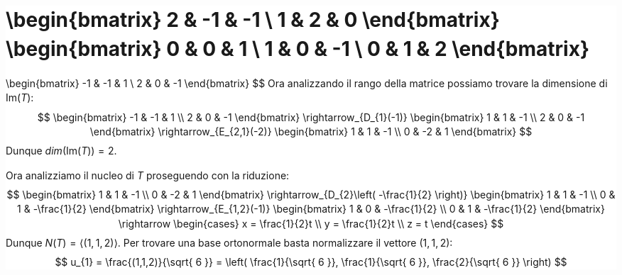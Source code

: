 \begin{bmatrix}
2 & -1 & -1 \\
1 & 2 & 0
\end{bmatrix}
\begin{bmatrix}
0 & 0 & 1 \\
1 & 0 & -1 \\
0 & 1 & 2
\end{bmatrix}
=
\begin{bmatrix}
-1 & -1 & 1 \\
2 & 0 & -1
\end{bmatrix}
$$
Ora analizzando il rango della matrice possiamo trovare la dimensione di $\mathrm{Im}(T)$:
$$
\begin{bmatrix}
-1 & -1 & 1 \\
2 & 0 & -1
\end{bmatrix}
\rightarrow_{D_{1}(-1)}
\begin{bmatrix}
1 & 1 & -1 \\
2 & 0 & -1
\end{bmatrix}
\rightarrow_{E_{2,1}(-2)}
\begin{bmatrix}
1 & 1 & -1 \\
0 & -2 & 1
\end{bmatrix}
$$
Dunque $dim(\mathrm{Im}(T)) = 2$.

Ora analizziamo il nucleo di $T$ proseguendo con la riduzione:
$$
\begin{bmatrix}
1 & 1 & -1 \\
0 & -2 & 1
\end{bmatrix}
\rightarrow_{D_{2}\left( -\frac{1}{2} \right)}
\begin{bmatrix}
1 & 1 & -1 \\
0 & 1 & -\frac{1}{2}
\end{bmatrix}
\rightarrow_{E_{1,2}(-1)}
\begin{bmatrix}
1 & 0 & -\frac{1}{2} \\
0 & 1 & -\frac{1}{2}
\end{bmatrix}
\rightarrow
\begin{cases}
x = \frac{1}{2}t \\
y = \frac{1}{2}t \\
z = t
\end{cases}
$$
Dunque $N(T)= \left\langle  \left( 1,1,2 \right)  \right\rangle$. Per trovare una base ortonormale basta normalizzare il vettore $(1,1,2)$:
$$
u_{1} = \frac{(1,1,2)}{\sqrt{ 6 }} = \left( \frac{1}{\sqrt{ 6 }}, \frac{1}{\sqrt{ 6 }}, \frac{2}{\sqrt{ 6 }} \right)
$$